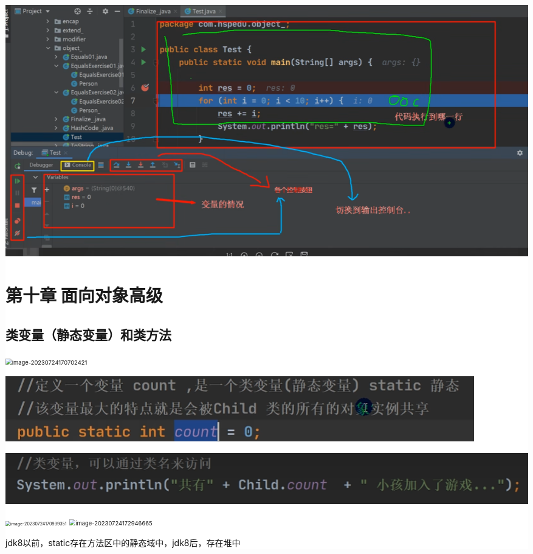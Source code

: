 ![image-20230723211411501](images/image-20230723211411501.png)

# 第十章 面向对象高级

## 类变量（静态变量）和类方法

<img src="images/image-20230724170702421.png" alt="image-20230724170702421" style="zoom:67%;" />

![image-20230724170715436](images/image-20230724170715436.png)

![image-20230724170744260](images/image-20230724170744260.png)

<img src="images/image-20230724170939351.png" alt="image-20230724170939351" style="zoom:50%;" />

<img src="images/image-20230724172946665.png" alt="image-20230724172946665" style="zoom:67%;" />

jdk8以前，static存在方法区中的静态域中，jdk8后，存在堆中
